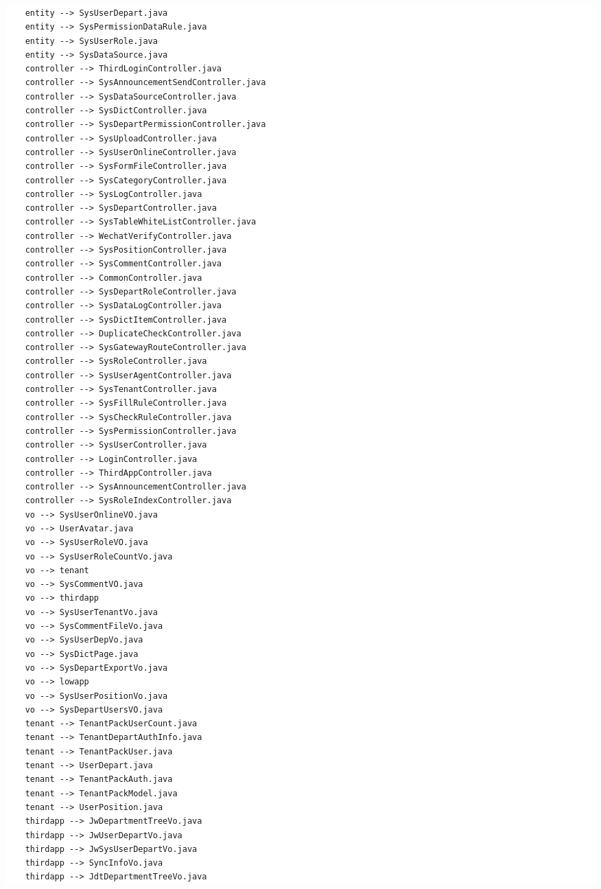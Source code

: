 ```mermaid
    entity --> SysUserDepart.java
    entity --> SysPermissionDataRule.java
    entity --> SysUserRole.java
    entity --> SysDataSource.java
    controller --> ThirdLoginController.java
    controller --> SysAnnouncementSendController.java
    controller --> SysDataSourceController.java
    controller --> SysDictController.java
    controller --> SysDepartPermissionController.java
    controller --> SysUploadController.java
    controller --> SysUserOnlineController.java
    controller --> SysFormFileController.java
    controller --> SysCategoryController.java
    controller --> SysLogController.java
    controller --> SysDepartController.java
    controller --> SysTableWhiteListController.java
    controller --> WechatVerifyController.java
    controller --> SysPositionController.java
    controller --> SysCommentController.java
    controller --> CommonController.java
    controller --> SysDepartRoleController.java
    controller --> SysDataLogController.java
    controller --> SysDictItemController.java
    controller --> DuplicateCheckController.java
    controller --> SysGatewayRouteController.java
    controller --> SysRoleController.java
    controller --> SysUserAgentController.java
    controller --> SysTenantController.java
    controller --> SysFillRuleController.java
    controller --> SysCheckRuleController.java
    controller --> SysPermissionController.java
    controller --> SysUserController.java
    controller --> LoginController.java
    controller --> ThirdAppController.java
    controller --> SysAnnouncementController.java
    controller --> SysRoleIndexController.java
    vo --> SysUserOnlineVO.java
    vo --> UserAvatar.java
    vo --> SysUserRoleVO.java
    vo --> SysUserRoleCountVo.java
    vo --> tenant
    vo --> SysCommentVO.java
    vo --> thirdapp
    vo --> SysUserTenantVo.java
    vo --> SysCommentFileVo.java
    vo --> SysUserDepVo.java
    vo --> SysDictPage.java
    vo --> SysDepartExportVo.java
    vo --> lowapp
    vo --> SysUserPositionVo.java
    vo --> SysDepartUsersVO.java
    tenant --> TenantPackUserCount.java
    tenant --> TenantDepartAuthInfo.java
    tenant --> TenantPackUser.java
    tenant --> UserDepart.java
    tenant --> TenantPackAuth.java
    tenant --> TenantPackModel.java
    tenant --> UserPosition.java
    thirdapp --> JwDepartmentTreeVo.java
    thirdapp --> JwUserDepartVo.java
    thirdapp --> JwSysUserDepartVo.java
    thirdapp --> SyncInfoVo.java
    thirdapp --> JdtDepartmentTreeVo.java
```